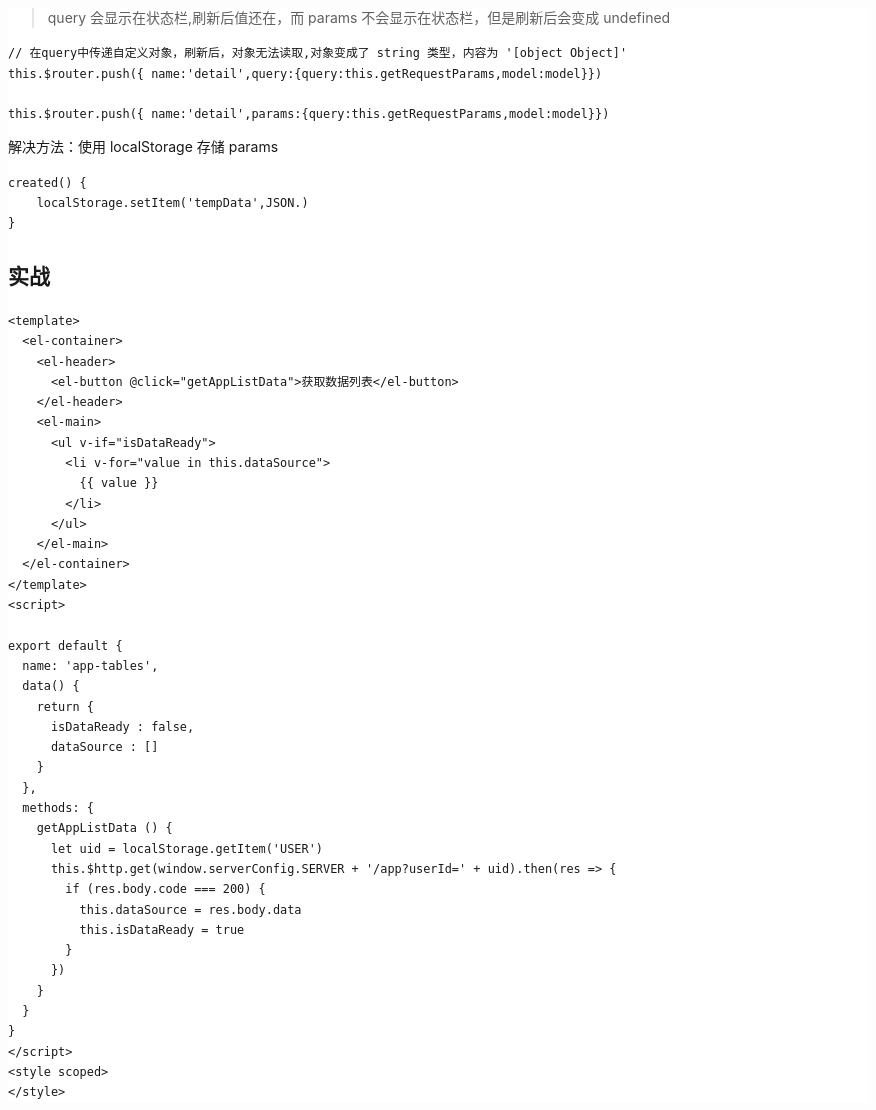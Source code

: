 







>  query 会显示在状态栏,刷新后值还在，而 params 不会显示在状态栏，但是刷新后会变成 undefined

```
// 在query中传递自定义对象，刷新后，对象无法读取,对象变成了 string 类型，内容为 '[object Object]'
this.$router.push({ name:'detail',query:{query:this.getRequestParams,model:model}})

this.$router.push({ name:'detail',params:{query:this.getRequestParams,model:model}})
```

解决方法：使用 localStorage 存储 params

```
created() {
	localStorage.setItem('tempData',JSON.)
}
```





## 实战

```
<template>
  <el-container>
    <el-header>
      <el-button @click="getAppListData">获取数据列表</el-button>
    </el-header>
    <el-main>
      <ul v-if="isDataReady">
        <li v-for="value in this.dataSource">
          {{ value }}
        </li>
      </ul>
    </el-main>
  </el-container>
</template>
<script>

export default {
  name: 'app-tables',
  data() {
    return {
      isDataReady : false,
      dataSource : []
    }
  },
  methods: {
    getAppListData () {
      let uid = localStorage.getItem('USER')
      this.$http.get(window.serverConfig.SERVER + '/app?userId=' + uid).then(res => {
        if (res.body.code === 200) {
          this.dataSource = res.body.data
          this.isDataReady = true
        }
      })
    }
  }
}
</script>
<style scoped>
</style>
```